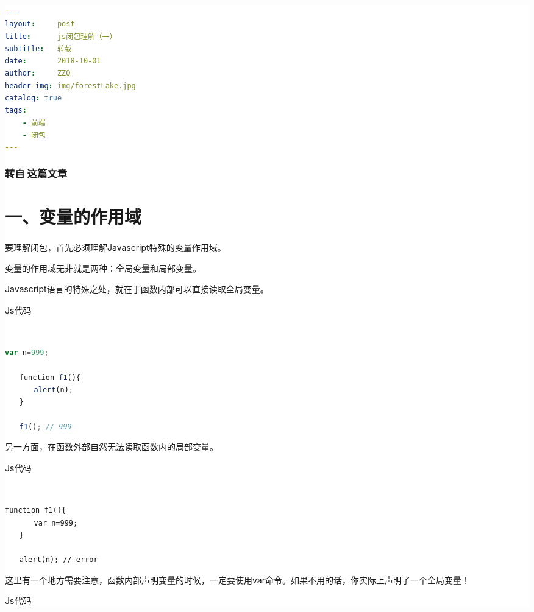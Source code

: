 ```yaml
---
layout:     post
title:      js闭包理解（一）
subtitle:   转载
date:       2018-10-01
author:     ZZQ
header-img: img/forestLake.jpg
catalog: true
tags:
    - 前端
    - 闭包
---
```


### 转自  [这篇文章](http://www.jb51.net/article/24101.htm)

# 一、变量的作用域

要理解闭包，首先必须理解Javascript特殊的变量作用域。

变量的作用域无非就是两种：全局变量和局部变量。

Javascript语言的特殊之处，就在于函数内部可以直接读取全局变量。


Js代码

　　

```JavaScript
var n=999;

　　function f1(){
　　　　alert(n);
　　}

　　f1(); // 999
```

另一方面，在函数外部自然无法读取函数内的局部变量。

Js代码

　　

```
function f1(){
　　　　var n=999;
　　}

　　alert(n); // error
```

这里有一个地方需要注意，函数内部声明变量的时候，一定要使用var命令。如果不用的话，你实际上声明了一个全局变量！

Js代码
